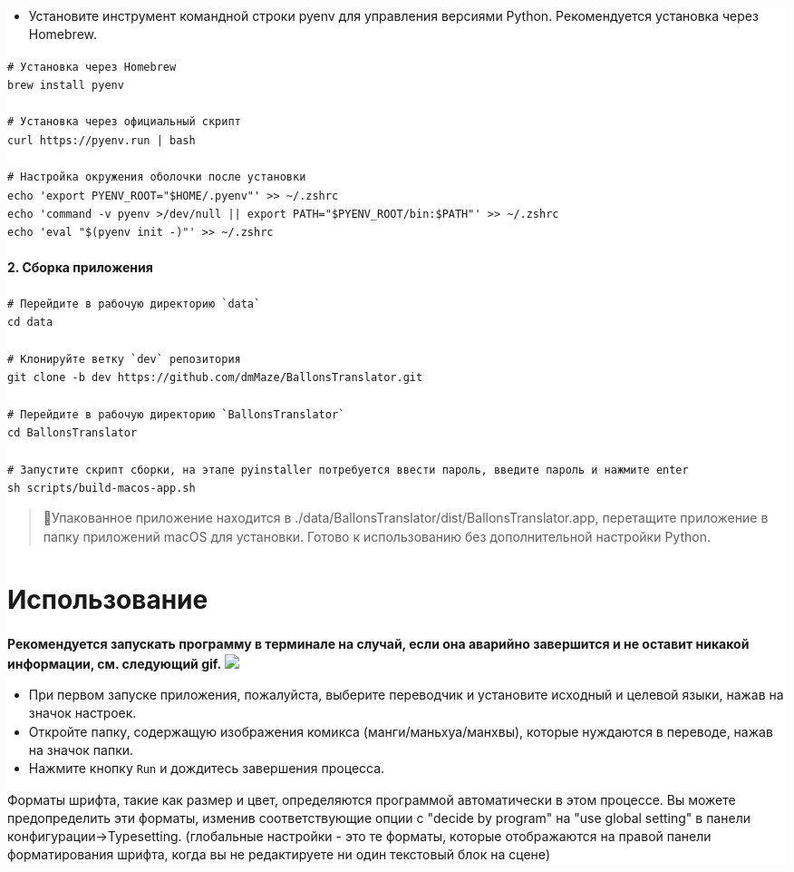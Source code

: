 ```
```

-  Установите инструмент командной строки pyenv для управления версиями Python. Рекомендуется установка через Homebrew.
```
# Установка через Homebrew
brew install pyenv

# Установка через официальный скрипт
curl https://pyenv.run | bash

# Настройка окружения оболочки после установки
echo 'export PYENV_ROOT="$HOME/.pyenv"' >> ~/.zshrc
echo 'command -v pyenv >/dev/null || export PATH="$PYENV_ROOT/bin:$PATH"' >> ~/.zshrc
echo 'eval "$(pyenv init -)"' >> ~/.zshrc
```


#### 2. Сборка приложения
```
# Перейдите в рабочую директорию `data`
cd data

# Клонируйте ветку `dev` репозитория
git clone -b dev https://github.com/dmMaze/BallonsTranslator.git

# Перейдите в рабочую директорию `BallonsTranslator`
cd BallonsTranslator

# Запустите скрипт сборки, на этапе pyinstaller потребуется ввести пароль, введите пароль и нажмите enter
sh scripts/build-macos-app.sh
```
> 📌Упакованное приложение находится в ./data/BallonsTranslator/dist/BallonsTranslator.app, перетащите приложение в папку приложений macOS для установки. Готово к использованию без дополнительной настройки Python.


</details> 

# Использование

**Рекомендуется запускать программу в терминале на случай, если она аварийно завершится и не оставит никакой информации, см. следующий gif.**
<img src="doc/src/run.gif">  
- При первом запуске приложения, пожалуйста, выберите переводчик и установите исходный и целевой языки, нажав на значок настроек.
- Откройте папку, содержащую изображения комикса (манги/маньхуа/манхвы), которые нуждаются в переводе, нажав на значок папки.
- Нажмите кнопку `Run` и дождитесь завершения процесса.

Форматы шрифта, такие как размер и цвет, определяются программой автоматически в этом процессе. Вы можете предопределить эти форматы, изменив соответствующие опции с "decide by program" на "use global setting" в панели конфигурации->Typesetting. (глобальные настройки - это те форматы, которые отображаются на правой панели форматирования шрифта, когда вы не редактируете ни один текстовый блок на сцене)
